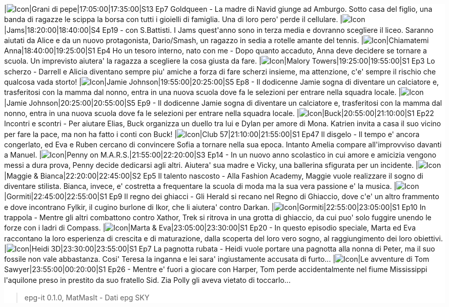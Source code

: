 |![Icon](https://guidatv.sky.it/uuid/kids_cover_l4Al8lvJi.png)|Grani di pepe|17:05:00|17:35:00|S13 Ep7 Goldqueen - La madre di Navid giunge ad Amburgo. Sotto casa del figlio, una banda di ragazze le scippa la borsa con tutti i gioielli di famiglia. Una di loro pero&#039; perde il cellulare.
|![Icon](https://guidatv.sky.it/uuid/kids_cover_l4Al8lvJi.png)|Jams|18:20:00|18:40:00|S4 Ep19 - con S.Battisti. I Jams quest&#039;anno sono in terza media e dovranno scegliere il liceo. Saranno aiutati da Alice e da un nuovo protagonista, Dario/Smash, un ragazzo in sedia a rotelle amante del tennis.
|![Icon](https://guidatv.sky.it/uuid/kids_cover_l4Al8lvJi.png)|Chiamatemi Anna|18:40:00|19:25:00|S1 Ep4 Ho un tesoro interno, nato con me - Dopo quanto accaduto, Anna deve decidere se tornare a scuola. Un imprevisto aiutera&#039; la ragazza a scegliere la cosa giusta da fare.
|![Icon](https://guidatv.sky.it/uuid/kids_cover_l4Al8lvJi.png)|Malory Towers|19:25:00|19:55:00|S1 Ep3 Lo scherzo - Darrell e Alicia diventano sempre piu&#039; amiche a forza di fare scherzi insieme, ma attenzione, c&#039;e&#039; sempre il rischio che qualcosa vada storto!
|![Icon](https://guidatv.sky.it/uuid/kids_cover_l4Al8lvJi.png)|Jamie Johnson|19:55:00|20:25:00|S5 Ep8 - Il dodicenne Jamie sogna di diventare un calciatore e, trasferitosi con la mamma dal nonno, entra in una nuova scuola dove fa le selezioni per entrare nella squadra locale.
|![Icon](https://guidatv.sky.it/uuid/kids_cover_l4Al8lvJi.png)|Jamie Johnson|20:25:00|20:55:00|S5 Ep9 - Il dodicenne Jamie sogna di diventare un calciatore e, trasferitosi con la mamma dal nonno, entra in una nuova scuola dove fa le selezioni per entrare nella squadra locale.
|![Icon](https://guidatv.sky.it/uuid/kids_cover_l4Al8lvJi.png)|Buck|20:55:00|21:10:00|S1 Ep22 Incontri e scontri - Per aiutare Elias, Buck organizza un duello tra lui e Dylan per amore di Mona. Katrien invita a casa il suo vicino per fare la pace, ma non ha fatto i conti con Buck!
|![Icon](https://guidatv.sky.it/uuid/kids_cover_l4Al8lvJi.png)|Club 57|21:10:00|21:55:00|S1 Ep47 Il disgelo - Il tempo e&#039; ancora congerlato, ed Eva e Ruben cercano di convincere Sofia a tornare nella sua epoca. Intanto Amelia compare all&#039;improvviso davanti a Manuel.
|![Icon](https://guidatv.sky.it/uuid/kids_cover_l4Al8lvJi.png)|Penny on M.A.R.S.|21:55:00|22:20:00|S3 Ep14 - In un nuovo anno scolastico in cui amore e amicizia vengono messi a dura prova, Penny decide dedicarsi agli altri. Aiutera&#039; sua madre e Vicky, una ballerina sfigurata per un incidente.
|![Icon](https://guidatv.sky.it/uuid/kids_cover_l4Al8lvJi.png)|Maggie &amp; Bianca|22:20:00|22:45:00|S2 Ep5 Il talento nascosto - Alla Fashion Academy, Maggie vuole realizzare il sogno di diventare stilista. Bianca, invece, e&#039; costretta a frequentare la scuola di moda ma la sua vera passione e&#039; la musica.
|![Icon](https://guidatv.sky.it/uuid/kids_cover_l4Al8lvJi.png)|Gormiti|22:45:00|22:55:00|S1 Ep9 Il regno dei ghiacci - Gli Herald si recano nel Regno di Ghiaccio, dove c&#039;e&#039; un altro frammento e dove incontrano Fylkir, il cugino burlone di Ikor, che li aiutera&#039; contro Darkan.
|![Icon](https://guidatv.sky.it/uuid/kids_cover_l4Al8lvJi.png)|Gormiti|22:55:00|23:05:00|S1 Ep10 In trappola - Mentre gli altri combattono contro Xathor, Trek si ritrova in una grotta di ghiaccio, da cui puo&#039; solo fuggire unendo le forze con i ladri di Compass.
|![Icon](https://guidatv.sky.it/uuid/kids_cover_l4Al8lvJi.png)|Marta &amp; Eva|23:05:00|23:30:00|S1 Ep20 - In questo episodio speciale, Marta ed Eva raccontano la loro esperienza di crescita e di maturazione, dalla scoperta del loro vero sogno, al raggiungimento dei loro obiettivi.
|![Icon](https://guidatv.sky.it/uuid/kids_cover_l4Al8lvJi.png)|Heidi 3D|23:30:00|23:55:00|S1 Ep7 La pagnotta rubata - Heidi vuole portare una pagnotta alla nonna di Peter, ma il suo fossile non vale abbastanza. Cosi&#039; Teresa la inganna e lei sara&#039; ingiustamente accusata di furto...
|![Icon](https://guidatv.sky.it/uuid/kids_cover_l4Al8lvJi.png)|Le avventure di Tom Sawyer|23:55:00|00:20:00|S1 Ep26 - Mentre e&#039; fuori a giocare con Harper, Tom perde accidentalmente nel fiume Mississippi l&#039;aquilone preso in prestito da suo fratello Sid. Zia Polly gli aveva vietato di toccarlo...



 > epg-it 0.1.0, MatMasIt - Dati epg SKY